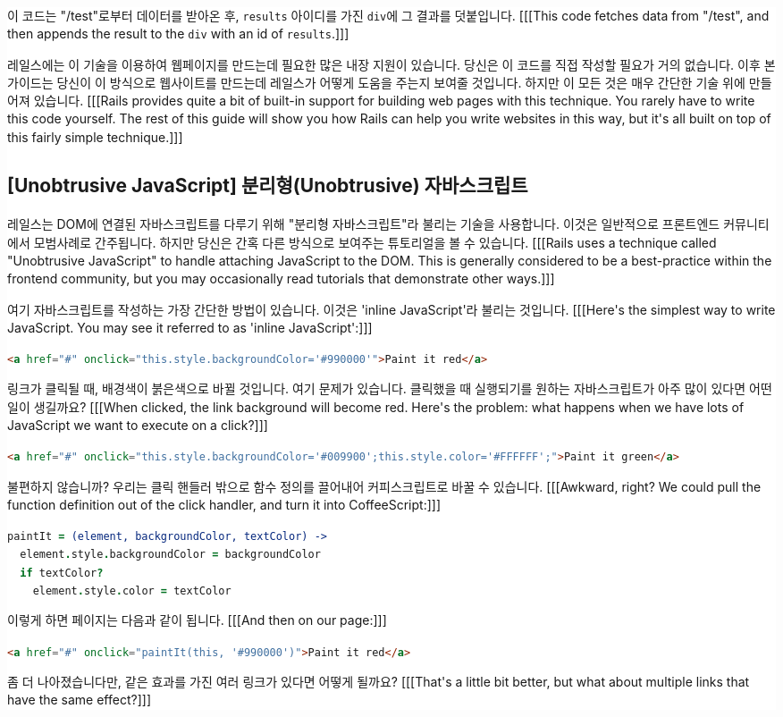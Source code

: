 이 코드는 "/test"로부터 데이터를 받아온 후, `results` 아이디를 가진 `div`에 그 결과를 덧붙입니다. [[[This code fetches data from "/test", and then appends the result to the `div`
with an id of `results`.]]]

레일스에는 이 기술을 이용하여 웹페이지를 만드는데 필요한 많은 내장 지원이 있습니다. 당신은 이 코드를 직접 작성할 필요가 거의 없습니다. 이후 본 가이드는 당신이 이 방식으로 웹사이트를 만드는데 레일스가 어떻게 도움을 주는지 보여줄 것입니다. 
하지만 이 모든 것은 매우 간단한 기술 위에 만들어져 있습니다. [[[Rails provides quite a bit of built-in support for building web pages with this
technique. You rarely have to write this code yourself. The rest of this guide
will show you how Rails can help you write websites in this way, but it's
all built on top of this fairly simple technique.]]]

[Unobtrusive JavaScript] 분리형(Unobtrusive) 자바스크립트 
-------------------------------------

레일스는 DOM에 연결된 자바스크립트를 다루기 위해 "분리형 자바스크립트"라 불리는 기술을 사용합니다. 이것은 일반적으로 프론트엔드 커뮤니티에서 모범사례로 간주됩니다. 
하지만 당신은 간혹 다른 방식으로 보여주는 튜토리얼을 볼 수 있습니다. [[[Rails uses a technique called "Unobtrusive JavaScript" to handle attaching
JavaScript to the DOM. This is generally considered to be a best-practice
within the frontend community, but you may occasionally read tutorials that
demonstrate other ways.]]]

여기 자바스크립트를 작성하는 가장 간단한 방법이 있습니다. 이것은 'inline JavaScript'라 불리는 것입니다. [[[Here's the simplest way to write JavaScript. You may see it referred to as
'inline JavaScript':]]]

```html
<a href="#" onclick="this.style.backgroundColor='#990000'">Paint it red</a>
```

링크가 클릭될 때, 배경색이 붉은색으로 바뀔 것입니다. 여기 문제가 있습니다. 
클릭했을 때 실행되기를 원하는 자바스크립트가 아주 많이 있다면 어떤 일이 생길까요? [[[When clicked, the link background will become red. Here's the problem: what
happens when we have lots of JavaScript we want to execute on a click?]]]

```html
<a href="#" onclick="this.style.backgroundColor='#009900';this.style.color='#FFFFFF';">Paint it green</a>
```

불편하지 않습니까? 우리는 클릭 핸들러 밖으로 함수 정의를 끌어내어 커피스크립트로 바꿀 수 있습니다. [[[Awkward, right? We could pull the function definition out of the click handler,
and turn it into CoffeeScript:]]]

```coffeescript
paintIt = (element, backgroundColor, textColor) ->
  element.style.backgroundColor = backgroundColor
  if textColor?
    element.style.color = textColor
```

이렇게 하면 페이지는 다음과 같이 됩니다. [[[And then on our page:]]]

```html
<a href="#" onclick="paintIt(this, '#990000')">Paint it red</a>
```

좀 더 나아졌습니다만, 같은 효과를 가진 여러 링크가 있다면 어떻게 될까요? [[[That's a little bit better, but what about multiple links that have the same
effect?]]]
